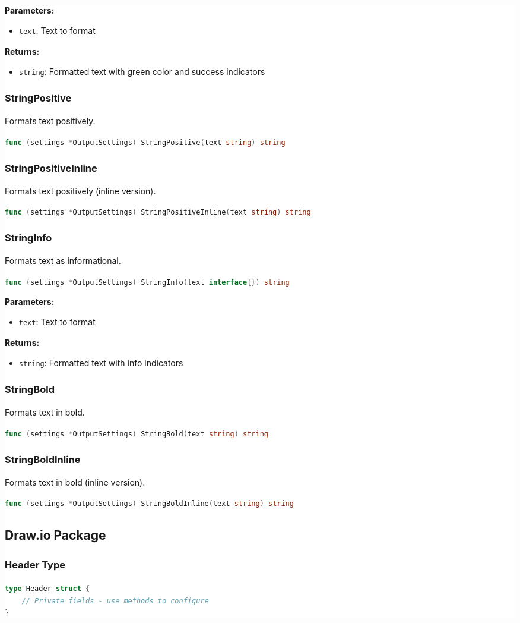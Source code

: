 **Parameters:**
- `text`: Text to format

**Returns:**
- `string`: Formatted text with green color and success indicators

### StringPositive

Formats text positively.

```go
func (settings *OutputSettings) StringPositive(text string) string
```

### StringPositiveInline

Formats text positively (inline version).

```go
func (settings *OutputSettings) StringPositiveInline(text string) string
```

### StringInfo

Formats text as informational.

```go
func (settings *OutputSettings) StringInfo(text interface{}) string
```

**Parameters:**
- `text`: Text to format

**Returns:**
- `string`: Formatted text with info indicators

### StringBold

Formats text in bold.

```go
func (settings *OutputSettings) StringBold(text string) string
```

### StringBoldInline

Formats text in bold (inline version).

```go
func (settings *OutputSettings) StringBoldInline(text string) string
```

## Draw.io Package

### Header Type

```go
type Header struct {
    // Private fields - use methods to configure
}
```
